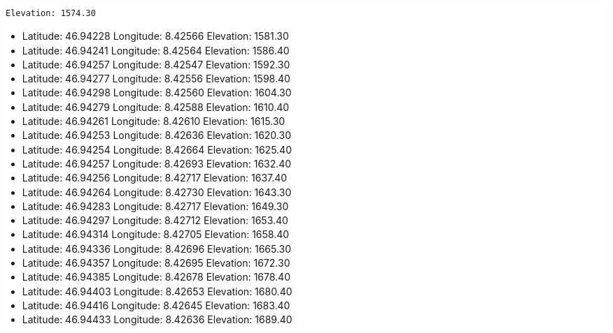     Elevation: 1574.30
  - Latitude: 46.94228
    Longitude: 8.42566
    Elevation: 1581.30
  - Latitude: 46.94241
    Longitude: 8.42564
    Elevation: 1586.40
  - Latitude: 46.94257
    Longitude: 8.42547
    Elevation: 1592.30
  - Latitude: 46.94277
    Longitude: 8.42556
    Elevation: 1598.40
  - Latitude: 46.94298
    Longitude: 8.42560
    Elevation: 1604.30
  - Latitude: 46.94279
    Longitude: 8.42588
    Elevation: 1610.40
  - Latitude: 46.94261
    Longitude: 8.42610
    Elevation: 1615.30
  - Latitude: 46.94253
    Longitude: 8.42636
    Elevation: 1620.30
  - Latitude: 46.94254
    Longitude: 8.42664
    Elevation: 1625.40
  - Latitude: 46.94257
    Longitude: 8.42693
    Elevation: 1632.40
  - Latitude: 46.94256
    Longitude: 8.42717
    Elevation: 1637.40
  - Latitude: 46.94264
    Longitude: 8.42730
    Elevation: 1643.30
  - Latitude: 46.94283
    Longitude: 8.42717
    Elevation: 1649.30
  - Latitude: 46.94297
    Longitude: 8.42712
    Elevation: 1653.40
  - Latitude: 46.94314
    Longitude: 8.42705
    Elevation: 1658.40
  - Latitude: 46.94336
    Longitude: 8.42696
    Elevation: 1665.30
  - Latitude: 46.94357
    Longitude: 8.42695
    Elevation: 1672.30
  - Latitude: 46.94385
    Longitude: 8.42678
    Elevation: 1678.40
  - Latitude: 46.94403
    Longitude: 8.42653
    Elevation: 1680.40
  - Latitude: 46.94416
    Longitude: 8.42645
    Elevation: 1683.40
  - Latitude: 46.94433
    Longitude: 8.42636
    Elevation: 1689.40